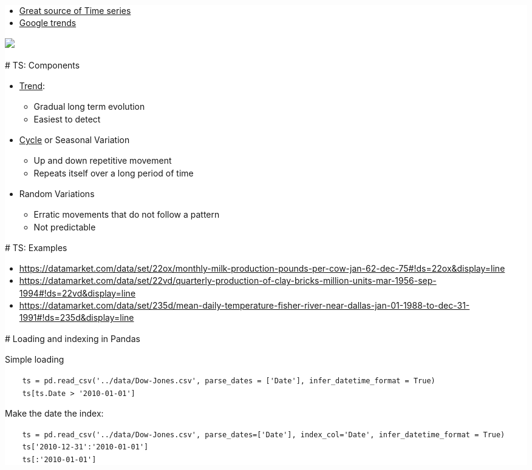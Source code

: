 * [Great source of Time series](https://datamarket.com/data/list/?q=provider:tsdl)
* [Google trends](https://www.google.com/trends/explore?date=all&q=data%20science,data%20mining,Machine%20learning)

![](assets/16/TimeSeriesChart_1.jpg)


</section>

<section data-markdown>
# TS: Components

* [Trend](https://datamarket.com/data/set/22s6/weekly-closing-price-of-att-common-shares-1979#!ds=22s6&display=line):
    * Gradual long term evolution
    * Easiest to detect

* [Cycle](https://datamarket.com/data/set/235d/mean-daily-temperature-fisher-river-near-dallas-jan-01-1988-to-dec-31-1991#!ds=235d&display=line) or Seasonal Variation
    * Up and down repetitive movement
    * Repeats itself over a long period of time

* Random Variations
    * Erratic movements that do not follow a pattern
    * Not predictable

</section>

<section data-markdown>
# TS: Examples



* https://datamarket.com/data/set/22ox/monthly-milk-production-pounds-per-cow-jan-62-dec-75#!ds=22ox&display=line
* https://datamarket.com/data/set/22vd/quarterly-production-of-clay-bricks-million-units-mar-1956-sep-1994#!ds=22vd&display=line
* https://datamarket.com/data/set/235d/mean-daily-temperature-fisher-river-near-dallas-jan-01-1988-to-dec-31-1991#!ds=235d&display=line


</section>

<section data-markdown>
# Loading and indexing in Pandas

Simple loading

        ts = pd.read_csv('../data/Dow-Jones.csv', parse_dates = ['Date'], infer_datetime_format = True)
        ts[ts.Date > '2010-01-01']

Make the date the index:

        ts = pd.read_csv('../data/Dow-Jones.csv', parse_dates=['Date'], index_col='Date', infer_datetime_format = True)
        ts['2010-12-31':'2010-01-01']
        ts[:'2010-01-01']
